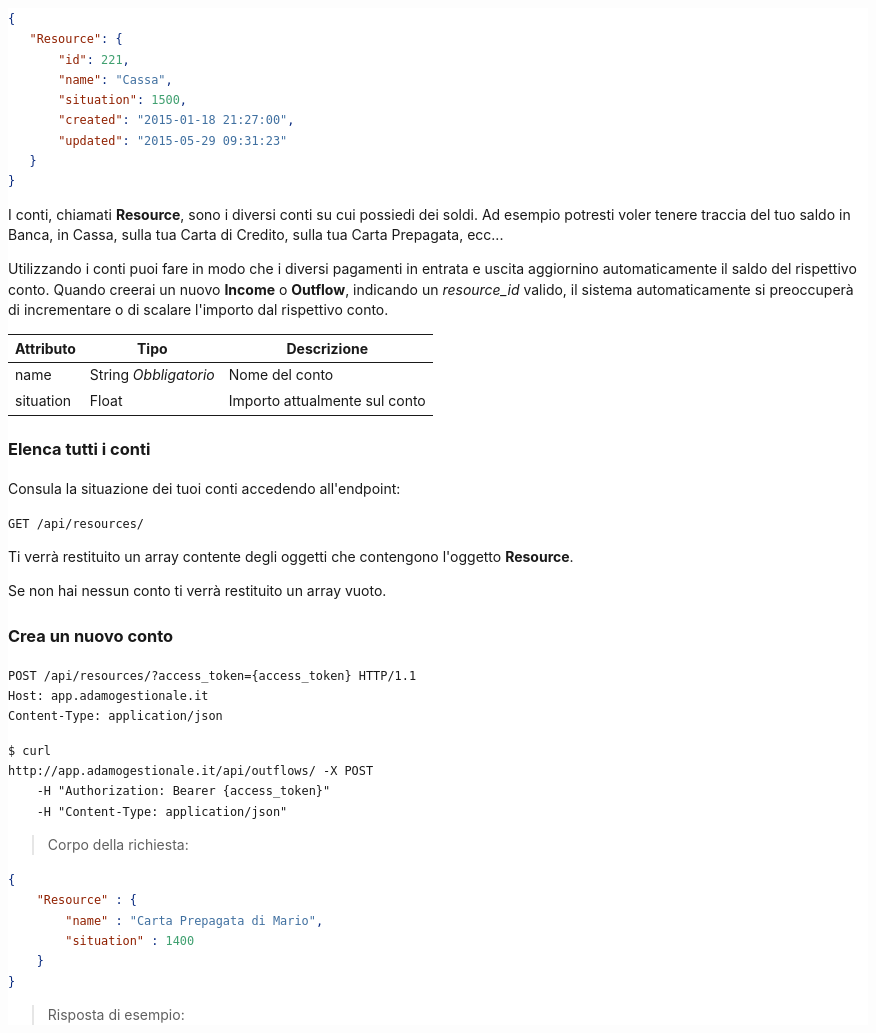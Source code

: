 ```json
{
   "Resource": {
       "id": 221,
       "name": "Cassa",
       "situation": 1500,
       "created": "2015-01-18 21:27:00",
       "updated": "2015-05-29 09:31:23"
   }
}
``` 
I conti, chiamati **Resource**, sono i diversi conti su cui possiedi dei soldi. Ad esempio potresti voler tenere traccia del tuo saldo in Banca, in Cassa, sulla tua Carta di Credito, sulla tua Carta Prepagata, ecc... 

Utilizzando i conti puoi fare in modo che i diversi pagamenti in entrata e uscita aggiornino automaticamente il saldo del rispettivo conto.
Quando creerai un nuovo **Income** o **Outflow**, indicando un *resource_id* valido, il sistema automaticamente si preoccuperà di incrementare o di scalare l'importo dal rispettivo conto.

Attributo | Tipo | Descrizione
--- | --- | ---
name | String *Obbligatorio* | Nome del conto
situation | Float | Importo attualmente sul conto

### Elenca tutti i conti

Consula la situazione dei tuoi conti accedendo all'endpoint:

`GET /api/resources/`

Ti verrà restituito un array contente degli oggetti che contengono l'oggetto **Resource**. 

Se non hai nessun conto ti verrà restituito un array vuoto.

### Crea un nuovo conto

```http
POST /api/resources/?access_token={access_token} HTTP/1.1
Host: app.adamogestionale.it
Content-Type: application/json
```
```shell
$ curl 
http://app.adamogestionale.it/api/outflows/	-X POST
	-H "Authorization: Bearer {access_token}"
	-H "Content-Type: application/json"
```

> Corpo della richiesta:

```json
{
    "Resource" : {
        "name" : "Carta Prepagata di Mario",
        "situation" : 1400
    }
}
```
> Risposta di esempio:
